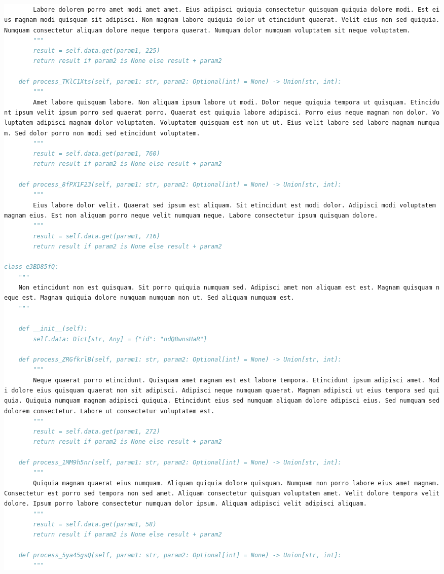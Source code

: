 ```python
        Labore dolorem porro amet modi amet amet. Eius adipisci quiquia consectetur quisquam quiquia dolore modi. Est eius magnam modi quisquam sit adipisci. Non magnam labore quiquia dolor ut etincidunt quaerat. Velit eius non sed quiquia. Numquam consectetur aliquam dolore neque tempora quaerat. Numquam dolor numquam voluptatem sit neque voluptatem.
        """
        result = self.data.get(param1, 225)
        return result if param2 is None else result + param2

    def process_TKlC1Xts(self, param1: str, param2: Optional[int] = None) -> Union[str, int]:
        """
        Amet labore quisquam labore. Non aliquam ipsum labore ut modi. Dolor neque quiquia tempora ut quisquam. Etincidunt ipsum velit ipsum porro sed quaerat porro. Quaerat est quiquia labore adipisci. Porro eius neque magnam non dolor. Voluptatem adipisci magnam dolor voluptatem. Voluptatem quisquam est non ut ut. Eius velit labore sed labore magnam numquam. Sed dolor porro non modi sed etincidunt voluptatem.
        """
        result = self.data.get(param1, 760)
        return result if param2 is None else result + param2

    def process_8fPX1F23(self, param1: str, param2: Optional[int] = None) -> Union[str, int]:
        """
        Eius labore dolor velit. Quaerat sed ipsum est aliquam. Sit etincidunt est modi dolor. Adipisci modi voluptatem magnam eius. Est non aliquam porro neque velit numquam neque. Labore consectetur ipsum quisquam dolore.
        """
        result = self.data.get(param1, 716)
        return result if param2 is None else result + param2

class e3BD85fQ:
    """
    Non etincidunt non est quisquam. Sit porro quiquia numquam sed. Adipisci amet non aliquam est est. Magnam quisquam neque est. Magnam quiquia dolore numquam numquam non ut. Sed aliquam numquam est.
    """

    def __init__(self):
        self.data: Dict[str, Any] = {"id": "ndQ8wnsHaR"}

    def process_ZRGfkrlB(self, param1: str, param2: Optional[int] = None) -> Union[str, int]:
        """
        Neque quaerat porro etincidunt. Quisquam amet magnam est est labore tempora. Etincidunt ipsum adipisci amet. Modi dolore eius quisquam quaerat non sit adipisci. Adipisci neque numquam quaerat. Magnam adipisci ut eius tempora sed quiquia. Quiquia numquam magnam adipisci quiquia. Etincidunt eius sed numquam aliquam dolore adipisci eius. Sed numquam sed dolorem consectetur. Labore ut consectetur voluptatem est.
        """
        result = self.data.get(param1, 272)
        return result if param2 is None else result + param2

    def process_1MM9h5nr(self, param1: str, param2: Optional[int] = None) -> Union[str, int]:
        """
        Quiquia magnam quaerat eius numquam. Aliquam quiquia dolore quisquam. Numquam non porro labore eius amet magnam. Consectetur est porro sed tempora non sed amet. Aliquam consectetur quisquam voluptatem amet. Velit dolore tempora velit dolore. Ipsum porro labore consectetur numquam dolor ipsum. Aliquam adipisci velit adipisci aliquam.
        """
        result = self.data.get(param1, 58)
        return result if param2 is None else result + param2

    def process_5ya45gsQ(self, param1: str, param2: Optional[int] = None) -> Union[str, int]:
        """
```